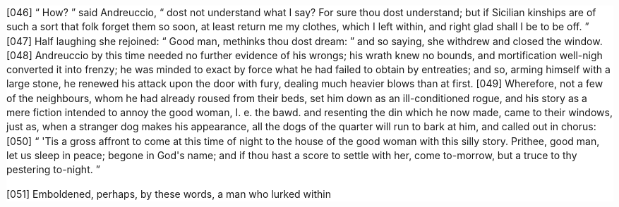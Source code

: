   </q>
  <a name="p02050046">
   [046]
  </a>
  <q direct="unspecified">
   How?
  </q>
  said Andreuccio,
  <q direct="unspecified">
   dost not understand
 what I say? For sure thou dost understand; but if Sicilian kinships
 are of such a sort that folk forget them so soon, at least return me
 my clothes, which I left within, and right glad shall I be to be off.
  </q>
  <a name="p02050047">
   [047]
  </a>
  Half laughing she rejoined:
  <q direct="unspecified">
   Good man, methinks thou dost
 dream:
  </q>
  and so saying, she withdrew and closed the window.
  <a name="p02050048">
   [048]
  </a>
  Andreuccio by this time needed no further evidence of his wrongs;
 his wrath knew no bounds, and mortification well-nigh converted
 it into frenzy; he was minded to exact by force what he had
 failed to obtain by entreaties; and so, arming himself with a
 large stone, he renewed his attack upon the door with fury, dealing
 much heavier blows than at first.
  <a name="p02050049">
   [049]
  </a>
  Wherefore, not a few of the
 neighbours, whom he had already roused from their beds, set him
  down as an ill-conditioned rogue, and his story as a mere fiction
 intended to annoy the good woman,
  <note>
   I. e.
   the bawd.
  </note>
  and
 resenting the din which
 he now made, came to their windows, just as, when a stranger dog
 makes his appearance, all the dogs of the quarter will run to bark at
 him, and called out in chorus:
  <a name="p02050050">
   [050]
  </a>
  <q direct="unspecified">
   'Tis a gross affront to come at this
 time of night to the house of the good woman with this silly story.
 Prithee, good man, let us sleep in peace; begone in God's name; and
 if thou hast a score to settle with her, come to-morrow, but a truce
 to thy pestering to-night.
  </q>
 </p>
 <p>
  <a name="p02050051">
   [051]
  </a>
  Emboldened, perhaps, by these words, a man who lurked within